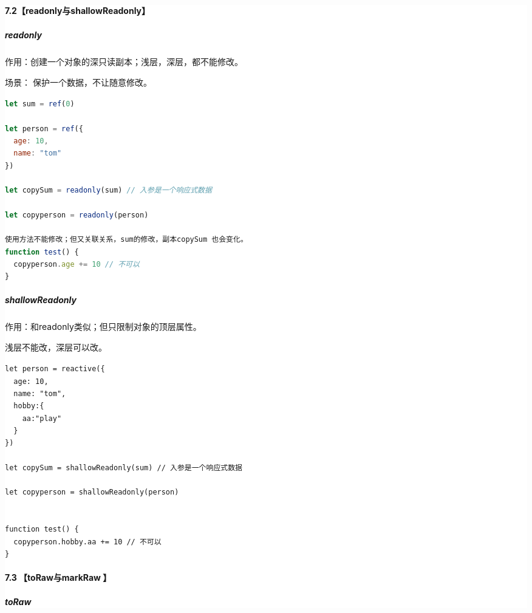 #### 7.2【readonly与shallowReadonly】

##### readonly 

作用：创建一个对象的深只读副本；浅层，深层，都不能修改。

场景： 保护一个数据，不让随意修改。

```js
let sum = ref(0)

let person = ref({
  age: 10,
  name: "tom"
})

let copySum = readonly(sum) // 入参是一个响应式数据

let copyperson = readonly(person) 

使用方法不能修改；但又关联关系，sum的修改，副本copySum 也会变化。
function test() {
  copyperson.age += 10 // 不可以
}
```

##### shallowReadonly 

作用：和readonly类似；但只限制对象的顶层属性。

浅层不能改，深层可以改。

```vue
let person = reactive({
  age: 10,
  name: "tom",
  hobby:{
    aa:"play"
  }
})

let copySum = shallowReadonly(sum) // 入参是一个响应式数据

let copyperson = shallowReadonly(person) 


function test() {
  copyperson.hobby.aa += 10 // 不可以
}

```

#### 7.3 【toRaw与markRaw 】

##### toRaw
